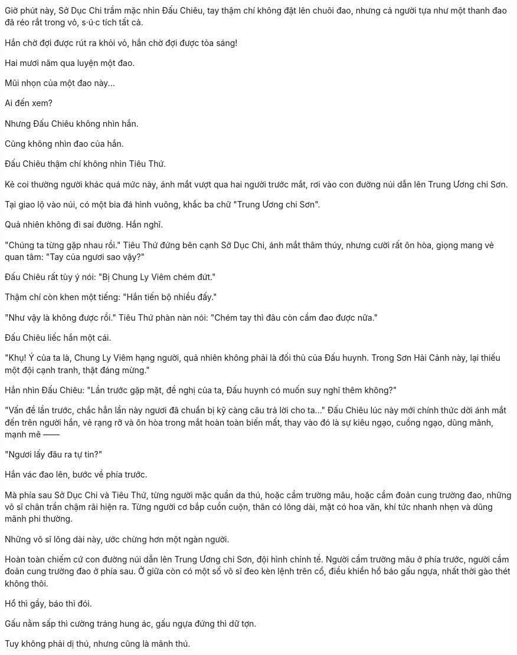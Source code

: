 Giờ phút này, Sở Dục Chi trầm mặc nhìn Đấu Chiêu, tay thậm chí không đặt lên chuôi đao, nhưng cả người tựa như một thanh đao đã réo rắt trong vỏ, s·ú·c tích tất cả.

Hắn chờ đợi được rút ra khỏi vỏ, hắn chờ đợi được tỏa sáng!

Hai mươi năm qua luyện một đao.

Mũi nhọn của một đao này...

Ai đến xem?

Nhưng Đấu Chiêu không nhìn hắn.

Cũng không nhìn đao của hắn.

Đấu Chiêu thậm chí không nhìn Tiêu Thứ.

Kẻ coi thường người khác quá mức này, ánh mắt vượt qua hai người trước mắt, rơi vào con đường núi dẫn lên Trung Ương chi Sơn.

Tại giao lộ vào núi, có một bia đá hình vuông, khắc ba chữ "Trung Ương chi Sơn".

Quả nhiên không đi sai đường. Hắn nghĩ.

"Chúng ta từng gặp nhau rồi." Tiêu Thứ đứng bên cạnh Sở Dục Chi, ánh mắt thâm thúy, nhưng cười rất ôn hòa, giọng mang vẻ quan tâm: "Tay của ngươi sao vậy?"

Đấu Chiêu rất tùy ý nói: "Bị Chung Ly Viêm chém đứt."

Thậm chí còn khen một tiếng: "Hắn tiến bộ nhiều đấy."

"Như vậy là không được rồi." Tiêu Thứ phàn nàn nói: "Chém tay thì đâu còn cầm đao được nữa."

Đấu Chiêu liếc hắn một cái.

"Khụ! Ý của ta là, Chung Ly Viêm hạng người, quả nhiên không phải là đối thủ của Đấu huynh. Trong Sơn Hải Cảnh này, lại thiếu một đội cạnh tranh, thật đáng mừng."

Hắn nhìn Đấu Chiêu: "Lần trước gặp mặt, đề nghị của ta, Đấu huynh có muốn suy nghĩ thêm không?"

"Vấn đề lần trước, chắc hẳn lần này ngươi đã chuẩn bị kỹ càng câu trả lời cho ta..." Đấu Chiêu lúc này mới chính thức dời ánh mắt đến trên người hắn, vẻ rạng rỡ và ôn hòa trong mắt hoàn toàn biến mất, thay vào đó là sự kiêu ngạo, cuồng ngạo, dũng mãnh, mạnh mẽ ——

"Ngươi lấy đâu ra tự tin?"

Hắn vác đao lên, bước về phía trước.

Mà phía sau Sở Dục Chi và Tiêu Thứ, từng người mặc quần da thú, hoặc cầm trường mâu, hoặc cầm đoản cung trường đao, những võ sĩ chân trần chậm rãi hiện ra. Từng người cơ bắp cuồn cuộn, thân có lông dài, mặt có hoa văn, khí tức nhanh nhẹn và dũng mãnh phi thường.

Những võ sĩ lông dài này, ước chừng hơn một ngàn người.

Hoàn toàn chiếm cứ con đường núi dẫn lên Trung Ương chi Sơn, đội hình chỉnh tề. Người cầm trường mâu ở phía trước, người cầm đoản cung trường đao ở phía sau. Ở giữa còn có một số võ sĩ đeo kèn lệnh trên cổ, điều khiển hổ báo gấu ngựa, nhất thời gào thét không thôi.

Hổ thì gầy, báo thì đói.

Gấu nằm sấp thì cường tráng hung ác, gấu ngựa đứng thì dữ tợn.

Tuy không phải dị thú, nhưng cũng là mãnh thú.
